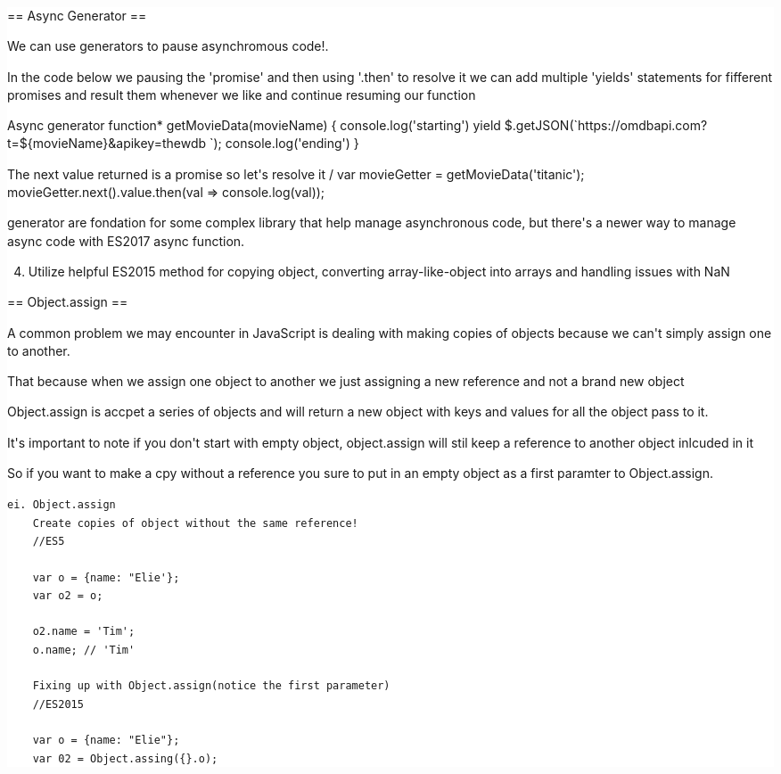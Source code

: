 == Async Generator ==

We can use generators to pause asynchromous code!.

In the code below we pausing the 'promise' and then using '.then' to resolve it we can add multiple 'yields' statements for fifferent promises and result them whenever we like and continue resuming our function

 Async generator 
        function* getMovieData(movieName) {
            console.log('starting')
            yield $.getJSON(`https://omdbapi.com?t=${movieName}&apikey=thewdb `);
            console.log('ending')
        }

The next value returned is a promise so let's resolve it
/
        var movieGetter = getMovieData('titanic');
        movieGetter.next().value.then(val => console.log(val));


generator are fondation for some complex library that help manage asynchronous code, but there's a newer way to manage async code with ES2017 async function. 

4. Utilize helpful ES2015 method for copying object, converting array-like-object into arrays and handling issues with NaN

== Object.assign ==

A common problem we may encounter in JavaScript is dealing with making copies of objects because we can't simply assign one to another. 

That because when we assign one object to another we just assigning a new reference and not a brand new object

Object.assign is accpet a series of objects and will return a new object with keys and values for all the object pass to it. 
    
It's important to note if you don't start with empty object, object.assign will stil keep a reference to another object inlcuded in it

So if you want to make a cpy without a reference you sure to put in an empty object as a first paramter to Object.assign.

    ei. Object.assign
        Create copies of object without the same reference!
        //ES5

        var o = {name: "Elie'};
        var o2 = o;

        o2.name = 'Tim';
        o.name; // 'Tim'

        Fixing up with Object.assign(notice the first parameter)
        //ES2015

        var o = {name: "Elie"};
        var 02 = Object.assing({}.o);

